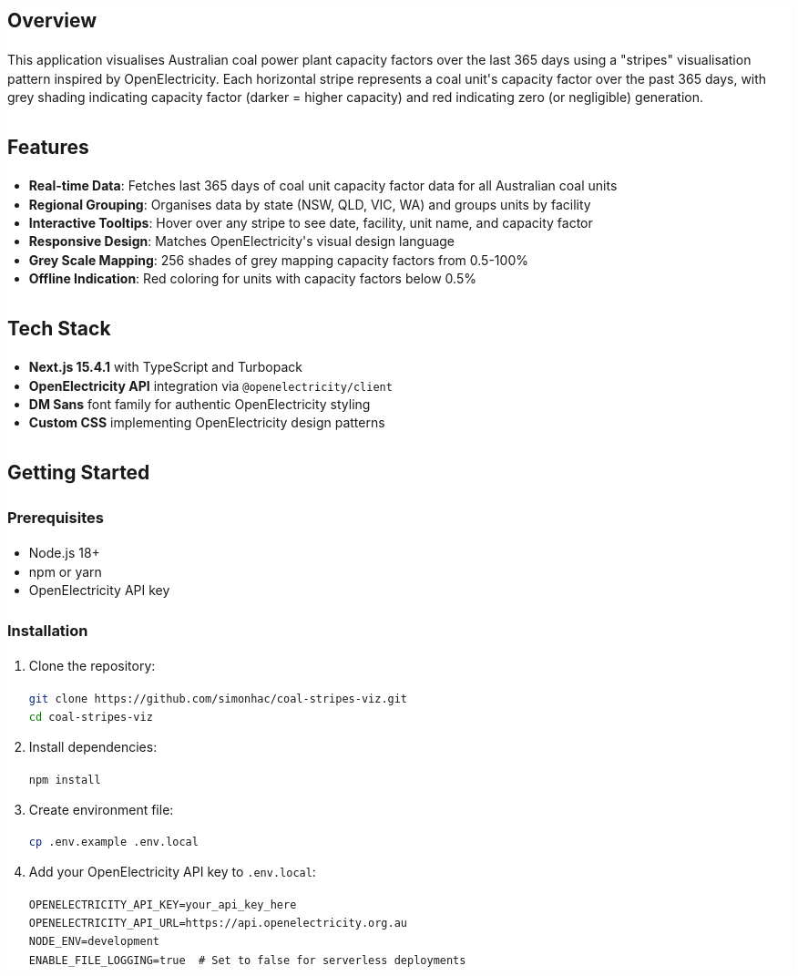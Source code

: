 ## Overview

This application visualises Australian coal power plant capacity factors over the last 365 days using a "stripes" visualisation pattern inspired by OpenElectricity. Each horizontal stripe represents a coal unit's capacity factor over the past 365 days, with grey shading indicating capacity factor (darker = higher capacity) and red indicating zero (or negligible) generation.

## Features

- **Real-time Data**: Fetches last 365 days of coal unit capacity factor data for all Australian coal units
- **Regional Grouping**: Organises data by state (NSW, QLD, VIC, WA) and groups units by facility
- **Interactive Tooltips**: Hover over any stripe to see date, facility, unit name, and capacity factor
- **Responsive Design**: Matches OpenElectricity's visual design language
- **Grey Scale Mapping**: 256 shades of grey mapping capacity factors from 0.5-100%
- **Offline Indication**: Red coloring for units with capacity factors below 0.5%

## Tech Stack

- **Next.js 15.4.1** with TypeScript and Turbopack
- **OpenElectricity API** integration via `@openelectricity/client`
- **DM Sans** font family for authentic OpenElectricity styling
- **Custom CSS** implementing OpenElectricity design patterns

## Getting Started

### Prerequisites

- Node.js 18+ 
- npm or yarn
- OpenElectricity API key

### Installation

1. Clone the repository:
   ```bash
   git clone https://github.com/simonhac/coal-stripes-viz.git
   cd coal-stripes-viz
   ```

2. Install dependencies:
   ```bash
   npm install
   ```

3. Create environment file:
   ```bash
   cp .env.example .env.local
   ```

4. Add your OpenElectricity API key to `.env.local`:
   ```env
   OPENELECTRICITY_API_KEY=your_api_key_here
   OPENELECTRICITY_API_URL=https://api.openelectricity.org.au
   NODE_ENV=development
   ENABLE_FILE_LOGGING=true  # Set to false for serverless deployments
   ```
